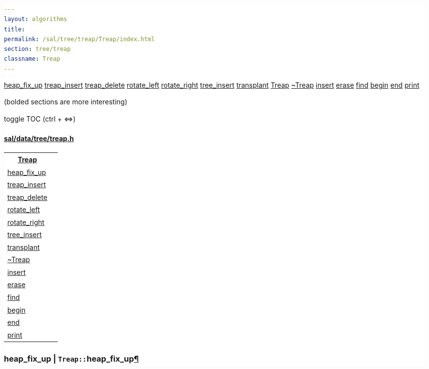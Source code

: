 ```yaml
---
layout: algorithms
title: 
permalink: /sal/tree/treap/Treap/index.html
section: tree/treap
classname: Treap
---
```


<div class="toc">
	<a class="toc-link toch3" href="#heap_fix_up">heap_fix_up</a>
	<a class="toc-link toch3" href="#treap_insert">treap_insert</a>
	<a class="toc-link toch3" href="#treap_delete">treap_delete</a>
	<a class="toc-link toch3" href="#rotate_left">rotate_left</a>
	<a class="toc-link toch3" href="#rotate_right">rotate_right</a>
	<a class="toc-link toch3" href="#tree_insert">tree_insert</a>
	<a class="toc-link toch3" href="#transplant">transplant</a>
	<a class="toc-link toch2" href="#Treap">Treap</a>
	<a class="toc-link toch3" href="#~Treap">~Treap</a>
	<a class="toc-link toch3" href="#insert">insert</a>
	<a class="toc-link toch3" href="#erase">erase</a>
	<a class="toc-link toch3" href="#find">find</a>
	<a class="toc-link toch3" href="#begin">begin</a>
	<a class="toc-link toch3" href="#end">end</a>
	<a class="toc-link toch3" href="#print">print</a>
<p class="toc-caption">(bolded sections are more interesting)</p>
<p class="toc-toggle">toggle TOC (ctrl + &#8660;)</p>
</div><div class="block">
<h4><a href="https://github.com/LemonPi/data/blob/master/tree/treap.h">sal/data/tree/treap.h</a>
</h4><table class="pretty">
<tr><th><a class="doc-list-name" href="#Treap">Treap</a></th><th></th></tr>
<tr><td><a class="doc-list-name" href="#heap_fix_up">heap_fix_up</a></td><td></td></tr>
<tr><td><a class="doc-list-name" href="#treap_insert">treap_insert</a></td><td></td></tr>
<tr><td><a class="doc-list-name" href="#treap_delete">treap_delete</a></td><td></td></tr>
<tr><td><a class="doc-list-name" href="#rotate_left">rotate_left</a></td><td></td></tr>
<tr><td><a class="doc-list-name" href="#rotate_right">rotate_right</a></td><td></td></tr>
<tr><td><a class="doc-list-name" href="#tree_insert">tree_insert</a></td><td></td></tr>
<tr><td><a class="doc-list-name" href="#transplant">transplant</a></td><td></td></tr>
<tr><td><a class="doc-list-name" href="#~Treap">~Treap</a></td><td></td></tr>
<tr><td><a class="doc-list-name" href="#insert">insert</a></td><td></td></tr>
<tr><td><a class="doc-list-name" href="#erase">erase</a></td><td></td></tr>
<tr><td><a class="doc-list-name" href="#find">find</a></td><td></td></tr>
<tr><td><a class="doc-list-name" href="#begin">begin</a></td><td></td></tr>
<tr><td><a class="doc-list-name" href="#end">end</a></td><td></td></tr>
<tr><td><a class="doc-list-name" href="#print">print</a></td><td></td></tr>
</table></div>



<h3 class="anchor doc-header">heap_fix_up | <code class="qualifier">Treap::</code>heap_fix_up<a class="anchor-link" href="#heap_fix_up" name="heap_fix_up" title="permalink to section">&para;</a></h3>
<div class="block">
